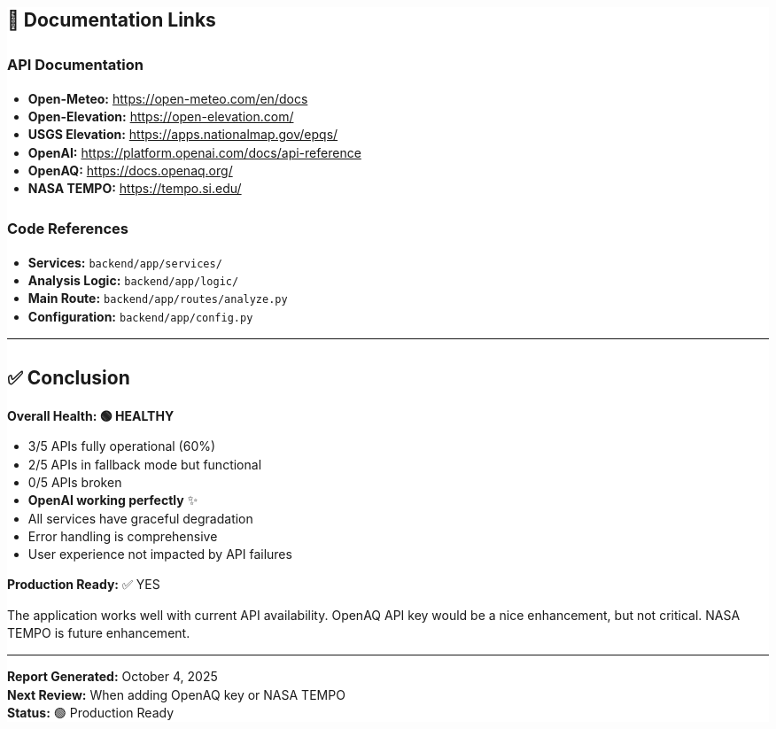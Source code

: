 
## 📝 Documentation Links

### API Documentation

- **Open-Meteo:** https://open-meteo.com/en/docs
- **Open-Elevation:** https://open-elevation.com/
- **USGS Elevation:** https://apps.nationalmap.gov/epqs/
- **OpenAI:** https://platform.openai.com/docs/api-reference
- **OpenAQ:** https://docs.openaq.org/
- **NASA TEMPO:** https://tempo.si.edu/

### Code References

- **Services:** `backend/app/services/`
- **Analysis Logic:** `backend/app/logic/`
- **Main Route:** `backend/app/routes/analyze.py`
- **Configuration:** `backend/app/config.py`

---

## ✅ Conclusion

**Overall Health: 🟢 HEALTHY**

- 3/5 APIs fully operational (60%)
- 2/5 APIs in fallback mode but functional
- 0/5 APIs broken
- **OpenAI working perfectly** ✨
- All services have graceful degradation
- Error handling is comprehensive
- User experience not impacted by API failures

**Production Ready:** ✅ YES

The application works well with current API availability. OpenAQ API key would be a nice enhancement, but not critical. NASA TEMPO is future enhancement.

---

**Report Generated:** October 4, 2025  
**Next Review:** When adding OpenAQ key or NASA TEMPO  
**Status:** 🟢 Production Ready
